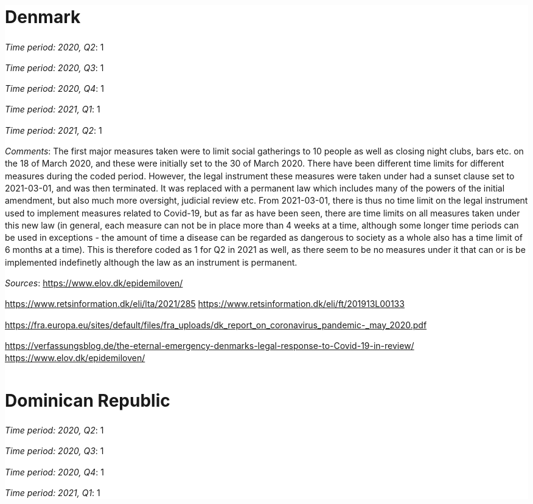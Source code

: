 

# Denmark 
*Time period: 2020, Q2*: 1

 
*Time period: 2020, Q3*: 1

 
*Time period: 2020, Q4*: 1

 
*Time period: 2021, Q1*: 1

 
*Time period: 2021, Q2*: 1

 

*Comments*:
 The first major measures taken were to limit social gatherings to 10 people as well as closing night clubs, bars etc. on the 18 of March 2020, and these were initially set to the 30 of March 2020. There have been different time limits for different measures during the coded period. However, the legal instrument these measures were taken under had a sunset clause set to 2021-03-01, and was then terminated. It was replaced with a permanent law which includes many of the powers of the initial amendment, but also much more oversight, judicial review etc. From 2021-03-01, there is thus no time limit on the legal instrument used to implement measures related to Covid-19, but as far as have been seen, there are time limits on all measures taken under this new law (in general, each measure can not be in place more than 4 weeks at a time, although some longer time periods can be used in exceptions - the amount of time a disease can be regarded as dangerous to society as a whole also has a time limit of 6 months at a time). This is therefore coded as 1 for Q2 in 2021 as well, as there seem to be no measures under it that can or is be implemented indefinetly although the law as an instrument is permanent. 

*Sources*:
 https://www.elov.dk/epidemiloven/

https://www.retsinformation.dk/eli/lta/2021/285
https://www.retsinformation.dk/eli/ft/201913L00133


https://fra.europa.eu/sites/default/files/fra_uploads/dk_report_on_coronavirus_pandemic-_may_2020.pdf

https://verfassungsblog.de/the-eternal-emergency-denmarks-legal-response-to-Covid-19-in-review/
https://www.elov.dk/epidemiloven/



# Dominican Republic 
*Time period: 2020, Q2*: 1

 
*Time period: 2020, Q3*: 1

 
*Time period: 2020, Q4*: 1

 
*Time period: 2021, Q1*: 1
